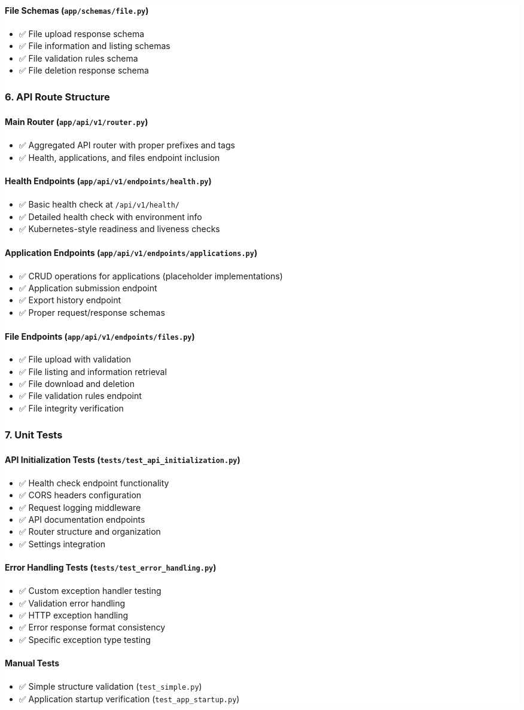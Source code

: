 #### File Schemas (`app/schemas/file.py`)
- ✅ File upload response schema
- ✅ File information and listing schemas
- ✅ File validation rules schema
- ✅ File deletion response schema

### 6. API Route Structure

#### Main Router (`app/api/v1/router.py`)
- ✅ Aggregated API router with proper prefixes and tags
- ✅ Health, applications, and files endpoint inclusion

#### Health Endpoints (`app/api/v1/endpoints/health.py`)
- ✅ Basic health check at `/api/v1/health/`
- ✅ Detailed health check with environment info
- ✅ Kubernetes-style readiness and liveness checks

#### Application Endpoints (`app/api/v1/endpoints/applications.py`)
- ✅ CRUD operations for applications (placeholder implementations)
- ✅ Application submission endpoint
- ✅ Export history endpoint
- ✅ Proper request/response schemas

#### File Endpoints (`app/api/v1/endpoints/files.py`)
- ✅ File upload with validation
- ✅ File listing and information retrieval
- ✅ File download and deletion
- ✅ File validation rules endpoint
- ✅ File integrity verification

### 7. Unit Tests

#### API Initialization Tests (`tests/test_api_initialization.py`)
- ✅ Health check endpoint functionality
- ✅ CORS headers configuration
- ✅ Request logging middleware
- ✅ API documentation endpoints
- ✅ Router structure and organization
- ✅ Settings integration

#### Error Handling Tests (`tests/test_error_handling.py`)
- ✅ Custom exception handler testing
- ✅ Validation error handling
- ✅ HTTP exception handling
- ✅ Error response format consistency
- ✅ Specific exception type testing

#### Manual Tests
- ✅ Simple structure validation (`test_simple.py`)
- ✅ Application startup verification (`test_app_startup.py`)
